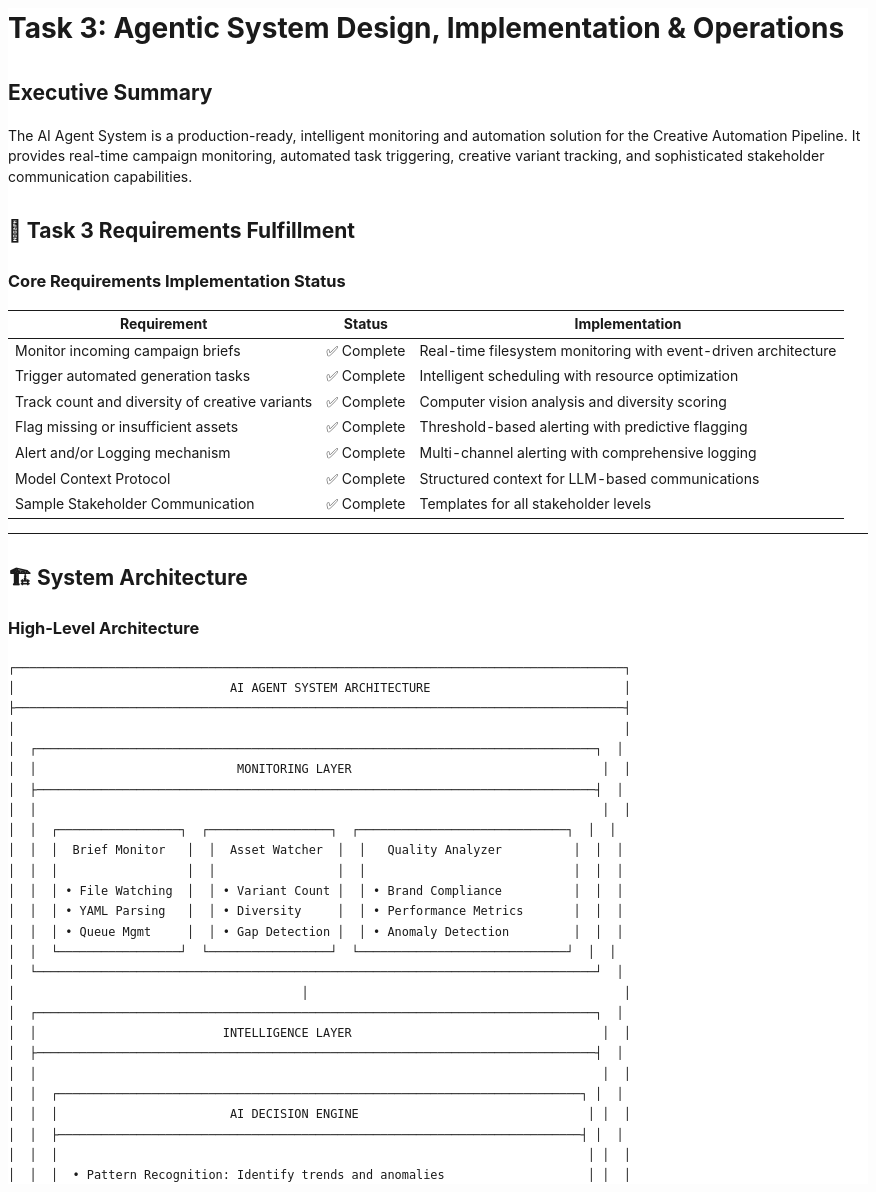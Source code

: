 # Task 3: Agentic System Design, Implementation & Operations

## Executive Summary

The AI Agent System is a production-ready, intelligent monitoring and automation solution for the Creative Automation Pipeline. It provides real-time campaign monitoring, automated task triggering, creative variant tracking, and sophisticated stakeholder communication capabilities.

## 🎯 Task 3 Requirements Fulfillment

### Core Requirements Implementation Status

| Requirement | Status | Implementation |
|------------|--------|---------------|
| Monitor incoming campaign briefs | ✅ Complete | Real-time filesystem monitoring with event-driven architecture |
| Trigger automated generation tasks | ✅ Complete | Intelligent scheduling with resource optimization |
| Track count and diversity of creative variants | ✅ Complete | Computer vision analysis and diversity scoring |
| Flag missing or insufficient assets | ✅ Complete | Threshold-based alerting with predictive flagging |
| Alert and/or Logging mechanism | ✅ Complete | Multi-channel alerting with comprehensive logging |
| Model Context Protocol | ✅ Complete | Structured context for LLM-based communications |
| Sample Stakeholder Communication | ✅ Complete | Templates for all stakeholder levels |

---

## 🏗️ System Architecture

### High-Level Architecture

```
┌─────────────────────────────────────────────────────────────────────────────────────┐
│                              AI AGENT SYSTEM ARCHITECTURE                           │
├─────────────────────────────────────────────────────────────────────────────────────┤
│                                                                                     │
│  ┌──────────────────────────────────────────────────────────────────────────────┐  │
│  │                            MONITORING LAYER                                   │  │
│  ├──────────────────────────────────────────────────────────────────────────────┤  │
│  │                                                                               │  │
│  │  ┌─────────────────┐  ┌─────────────────┐  ┌─────────────────────────────┐  │  │
│  │  │  Brief Monitor   │  │  Asset Watcher  │  │   Quality Analyzer          │  │  │
│  │  │                  │  │                 │  │                             │  │  │
│  │  │ • File Watching  │  │ • Variant Count │  │ • Brand Compliance          │  │  │
│  │  │ • YAML Parsing   │  │ • Diversity     │  │ • Performance Metrics       │  │  │
│  │  │ • Queue Mgmt     │  │ • Gap Detection │  │ • Anomaly Detection         │  │  │
│  │  └─────────────────┘  └─────────────────┘  └─────────────────────────────┘  │  │
│  └──────────────────────────────────────────────────────────────────────────────┘  │
│                                        │                                            │
│  ┌──────────────────────────────────────────────────────────────────────────────┐  │
│  │                          INTELLIGENCE LAYER                                   │  │
│  ├──────────────────────────────────────────────────────────────────────────────┤  │
│  │                                                                               │  │
│  │  ┌─────────────────────────────────────────────────────────────────────────┐ │  │
│  │  │                        AI DECISION ENGINE                                │ │  │
│  │  ├─────────────────────────────────────────────────────────────────────────┤ │  │
│  │  │                                                                          │ │  │
│  │  │  • Pattern Recognition: Identify trends and anomalies                    │ │  │
```